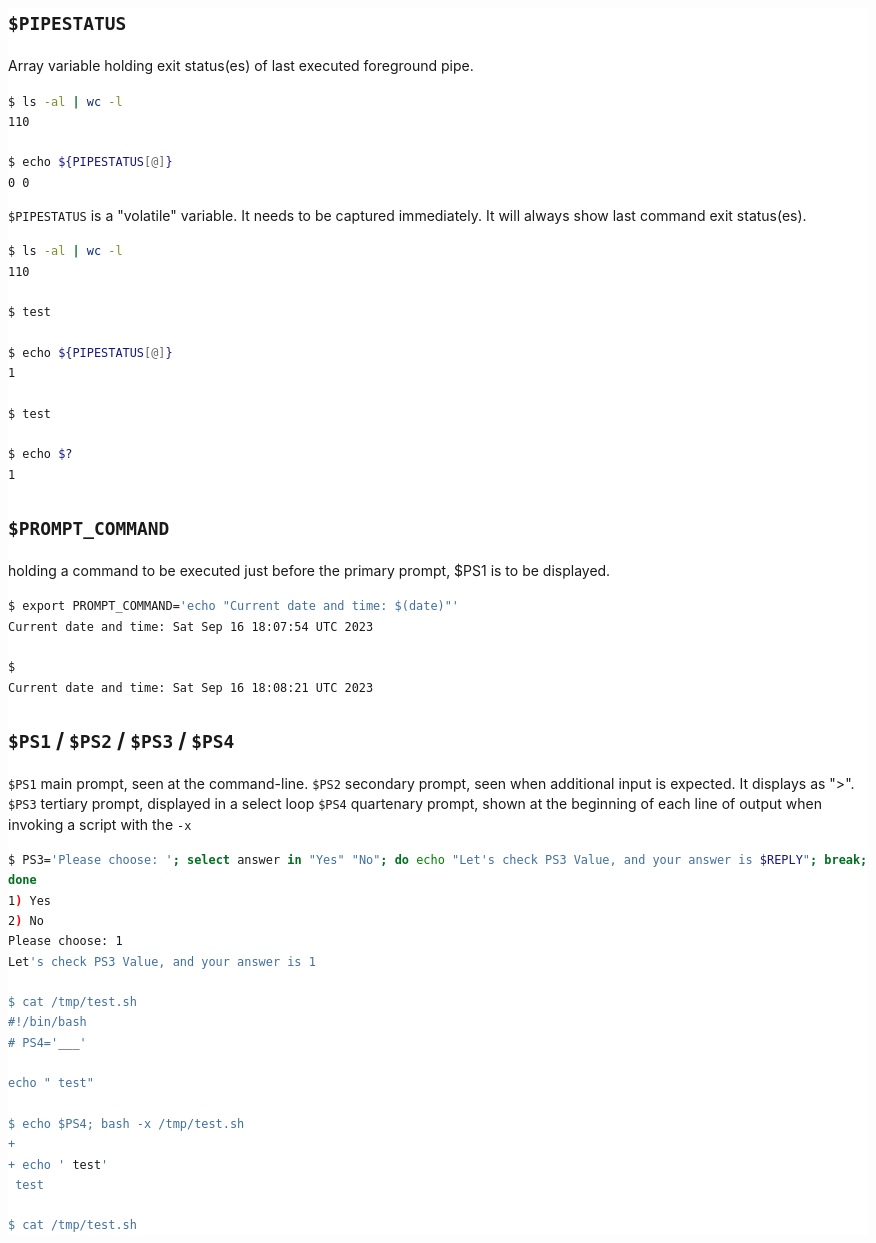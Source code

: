 ## `$PIPESTATUS`
Array variable holding exit status(es) of last executed foreground pipe.
```bash
$ ls -al | wc -l
110

$ echo ${PIPESTATUS[@]}
0 0
```
`$PIPESTATUS` is a "volatile" variable. It needs to be captured immediately. It will always show last command exit status(es).
```bash
$ ls -al | wc -l
110

$ test

$ echo ${PIPESTATUS[@]}
1

$ test

$ echo $?
1
```

## `$PROMPT_COMMAND`
holding a command to be executed just before the primary prompt, $PS1 is to be displayed.
```bash
$ export PROMPT_COMMAND='echo "Current date and time: $(date)"'
Current date and time: Sat Sep 16 18:07:54 UTC 2023

$
Current date and time: Sat Sep 16 18:08:21 UTC 2023
```

## `$PS1` / `$PS2` / `$PS3` / `$PS4`
`$PS1` main prompt, seen at the command-line.
`$PS2` secondary prompt, seen when additional input is expected. It displays as ">".
`$PS3` tertiary prompt, displayed in a select loop
`$PS4` quartenary prompt, shown at the beginning of each line of output when invoking a script with the `-x`

```bash
$ PS3='Please choose: '; select answer in "Yes" "No"; do echo "Let's check PS3 Value, and your answer is $REPLY"; break;  done
1) Yes
2) No
Please choose: 1
Let's check PS3 Value, and your answer is 1

$ cat /tmp/test.sh
#!/bin/bash
# PS4='___'

echo " test"

$ echo $PS4; bash -x /tmp/test.sh
+
+ echo ' test'
 test

$ cat /tmp/test.sh
```